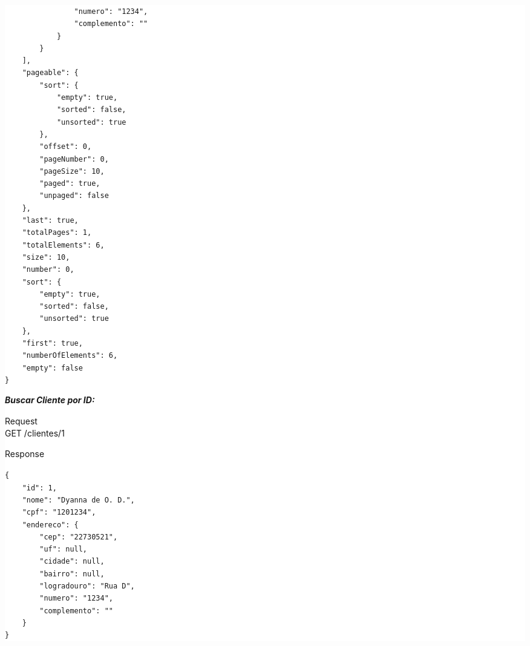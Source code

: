                     "numero": "1234",
                    "complemento": ""
                }
            }
        ],
        "pageable": {
            "sort": {
                "empty": true,
                "sorted": false,
                "unsorted": true
            },
            "offset": 0,
            "pageNumber": 0,
            "pageSize": 10,
            "paged": true,
            "unpaged": false
        },
        "last": true,
        "totalPages": 1,
        "totalElements": 6,
        "size": 10,
        "number": 0,
        "sort": {
            "empty": true,
            "sorted": false,
            "unsorted": true
        },
        "first": true,
        "numberOfElements": 6,
        "empty": false
    }
    
     
   ***Buscar Cliente por ID:***

Request   
GET /clientes/1

Response   

    {
        "id": 1,
        "nome": "Dyanna de O. D.",
        "cpf": "1201234",
        "endereco": {
            "cep": "22730521",
            "uf": null,
            "cidade": null,
            "bairro": null,
            "logradouro": "Rua D",
            "numero": "1234",
            "complemento": ""
        }
    }

